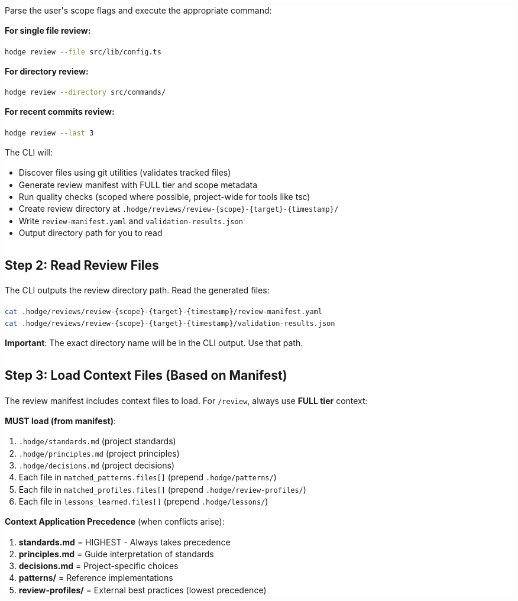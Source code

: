 Parse the user's scope flags and execute the appropriate command:

**For single file review:**
```bash
hodge review --file src/lib/config.ts
```

**For directory review:**
```bash
hodge review --directory src/commands/
```

**For recent commits review:**
```bash
hodge review --last 3
```

The CLI will:
- Discover files using git utilities (validates tracked files)
- Generate review manifest with FULL tier and scope metadata
- Run quality checks (scoped where possible, project-wide for tools like tsc)
- Create review directory at `.hodge/reviews/review-{scope}-{target}-{timestamp}/`
- Write `review-manifest.yaml` and `validation-results.json`
- Output directory path for you to read

## Step 2: Read Review Files

The CLI outputs the review directory path. Read the generated files:

```bash
cat .hodge/reviews/review-{scope}-{target}-{timestamp}/review-manifest.yaml
cat .hodge/reviews/review-{scope}-{target}-{timestamp}/validation-results.json
```

**Important**: The exact directory name will be in the CLI output. Use that path.

## Step 3: Load Context Files (Based on Manifest)

The review manifest includes context files to load. For `/review`, always use **FULL tier** context:

**MUST load (from manifest)**:
1. `.hodge/standards.md` (project standards)
2. `.hodge/principles.md` (project principles)
3. `.hodge/decisions.md` (project decisions)
4. Each file in `matched_patterns.files[]` (prepend `.hodge/patterns/`)
5. Each file in `matched_profiles.files[]` (prepend `.hodge/review-profiles/`)
6. Each file in `lessons_learned.files[]` (prepend `.hodge/lessons/`)

**Context Application Precedence** (when conflicts arise):
1. **standards.md** = HIGHEST - Always takes precedence
2. **principles.md** = Guide interpretation of standards
3. **decisions.md** = Project-specific choices
4. **patterns/** = Reference implementations
5. **review-profiles/** = External best practices (lowest precedence)
